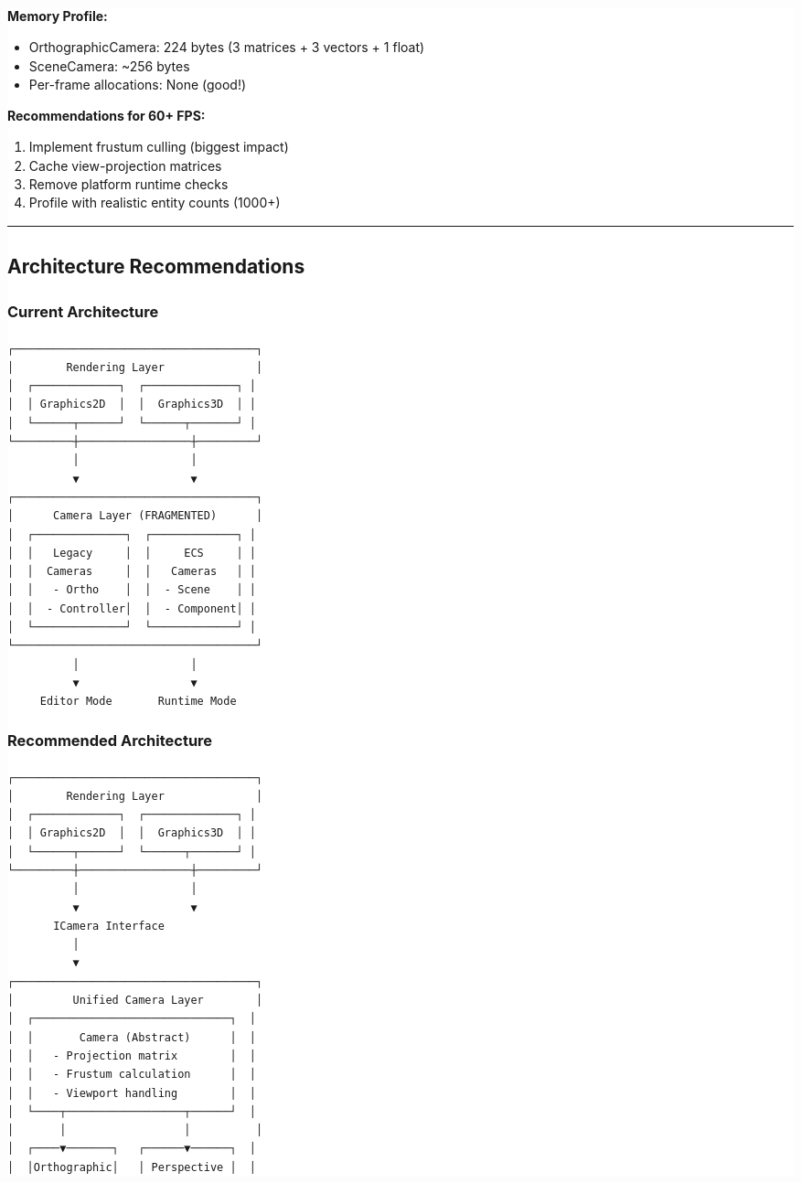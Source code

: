 **Memory Profile:**
- OrthographicCamera: 224 bytes (3 matrices + 3 vectors + 1 float)
- SceneCamera: ~256 bytes
- Per-frame allocations: None (good!)

**Recommendations for 60+ FPS:**
1. Implement frustum culling (biggest impact)
2. Cache view-projection matrices
3. Remove platform runtime checks
4. Profile with realistic entity counts (1000+)

---

## Architecture Recommendations

### Current Architecture

```
┌─────────────────────────────────────┐
│        Rendering Layer              │
│  ┌─────────────┐  ┌──────────────┐ │
│  │ Graphics2D  │  │  Graphics3D  │ │
│  └──────┬──────┘  └──────┬───────┘ │
└─────────┼─────────────────┼─────────┘
          │                 │
          ▼                 ▼
┌─────────────────────────────────────┐
│      Camera Layer (FRAGMENTED)      │
│  ┌──────────────┐  ┌─────────────┐ │
│  │   Legacy     │  │     ECS     │ │
│  │  Cameras     │  │   Cameras   │ │
│  │   - Ortho    │  │  - Scene    │ │
│  │  - Controller│  │  - Component│ │
│  └──────────────┘  └─────────────┘ │
└─────────────────────────────────────┘
          │                 │
          ▼                 ▼
     Editor Mode       Runtime Mode
```

### Recommended Architecture

```
┌─────────────────────────────────────┐
│        Rendering Layer              │
│  ┌─────────────┐  ┌──────────────┐ │
│  │ Graphics2D  │  │  Graphics3D  │ │
│  └──────┬──────┘  └──────┬───────┘ │
└─────────┼─────────────────┼─────────┘
          │                 │
          ▼                 ▼
       ICamera Interface
          │
          ▼
┌─────────────────────────────────────┐
│         Unified Camera Layer        │
│  ┌──────────────────────────────┐  │
│  │       Camera (Abstract)      │  │
│  │   - Projection matrix        │  │
│  │   - Frustum calculation      │  │
│  │   - Viewport handling        │  │
│  └────┬──────────────────┬──────┘  │
│       │                  │          │
│  ┌────▼───────┐   ┌──────▼──────┐  │
│  │Orthographic│   │ Perspective │  │
```